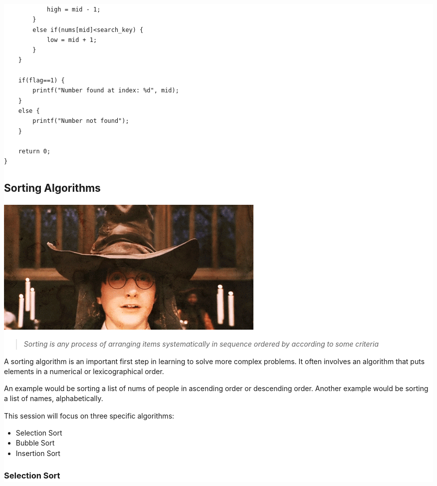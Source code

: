 ```
			high = mid - 1;
		}
		else if(nums[mid]<search_key) {
			low = mid + 1;
		}
	}
		
	if(flag==1) {
		printf("Number found at index: %d", mid);
	}
	else {
		printf("Number not found");
	}
		
	return 0;
}
```


## Sorting Algorithms

![](./assets/sorting.gif)

> *Sorting is any process of arranging items systematically in sequence ordered by according to some criteria*

A sorting algorithm is an important first step in learning to solve more complex problems. It often involves an algorithm that puts elements in a numerical or lexicographical order. 

An example would be sorting a list of nums of people in ascending order or descending order. Another example would be sorting a list of names, alphabetically.

This session will focus on three specific algorithms:
 
- Selection Sort
- Bubble Sort
- Insertion Sort

### Selection Sort
